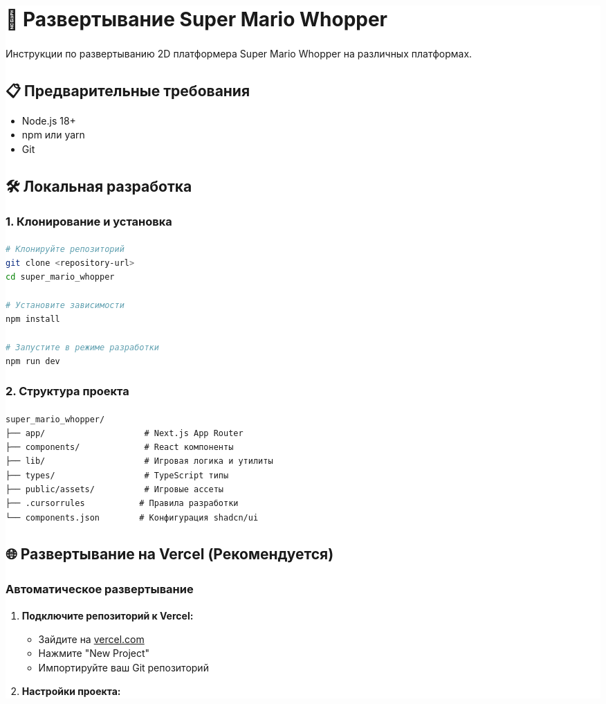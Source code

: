 # 🚀 Развертывание Super Mario Whopper

Инструкции по развертыванию 2D платформера Super Mario Whopper на различных платформах.

## 📋 Предварительные требования

- Node.js 18+
- npm или yarn
- Git

## 🛠️ Локальная разработка

### 1. Клонирование и установка

```bash
# Клонируйте репозиторий
git clone <repository-url>
cd super_mario_whopper

# Установите зависимости
npm install

# Запустите в режиме разработки
npm run dev
```

### 2. Структура проекта

```
super_mario_whopper/
├── app/                    # Next.js App Router
├── components/             # React компоненты
├── lib/                    # Игровая логика и утилиты
├── types/                  # TypeScript типы
├── public/assets/          # Игровые ассеты
├── .cursorrules           # Правила разработки
└── components.json        # Конфигурация shadcn/ui
```

## 🌐 Развертывание на Vercel (Рекомендуется)

### Автоматическое развертывание

1. **Подключите репозиторий к Vercel:**

   - Зайдите на [vercel.com](https://vercel.com)
   - Нажмите "New Project"
   - Импортируйте ваш Git репозиторий

2. **Настройки проекта:**
